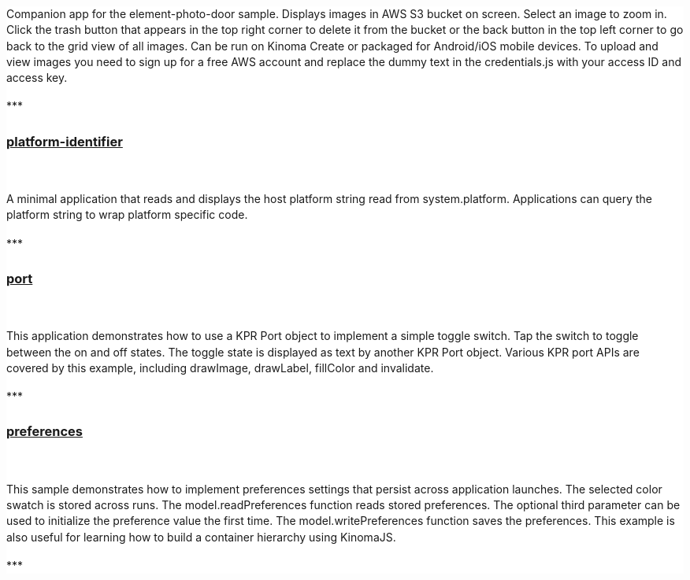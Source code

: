 <x-app-info id="photo.door.client.example.kinoma.marvell.com"><span class="uiSample"></span></x-app-info>

Companion app for the element-photo-door sample. Displays images in AWS S3 bucket on screen. Select an image to zoom in. Click the trash button that appears in the top right corner to delete it from the bucket or the back button in the top left corner to go back to the grid view of all images. Can be run on Kinoma Create or packaged for Android/iOS mobile devices. To upload and view images you need to sign up for a free AWS account and replace the dummy text in the credentials.js with your access ID and access key.

<div style="clear:both; margin-bottom: 16px;"></div>			
***

### <a href="https://github.com/Kinoma/KPR-examples/tree/master/platform-identifier">platform-identifier</a>
<a href="https://github.com/Kinoma/KPR-examples/tree/master/platform-identifier"><img src="https://raw.githubusercontent.com/Kinoma/KPR-examples/master/screenshots/platform-identifier-example.jpg" height="100" alt=""/></a>

<x-app-info id="platform.example.kinoma.marvell.com"><span class="uiSample"></span></x-app-info>

A minimal application that reads and displays the host platform string read from system.platform. Applications can query the platform string to wrap platform specific code.

<div style="clear:both; margin-bottom: 16px;"></div>			
***

### <a href="https://github.com/Kinoma/KPR-examples/tree/master/port">port</a>
<a href="https://github.com/Kinoma/KPR-examples/tree/master/port"><img src="https://raw.githubusercontent.com/Kinoma/KPR-examples/master/screenshots/port-example.jpg" height="100" alt=""/></a>
					
<x-app-info id="port.example.kinoma.marvell.com"><span class="uiSample"></span></x-app-info>

This application demonstrates how to use a KPR Port object to implement a simple toggle switch. Tap the switch to toggle between the on and off states. The toggle state is displayed as text by another KPR Port object. Various KPR port APIs are covered by this example, including drawImage, drawLabel, fillColor and invalidate.

<div style="clear:both; margin-bottom: 16px;"></div>			
***

### <a href="https://github.com/Kinoma/KPR-examples/tree/master/preferences">preferences</a>
<a href="https://github.com/Kinoma/KPR-examples/tree/master/preferences"><img src="https://raw.githubusercontent.com/Kinoma/KPR-examples/master/screenshots/preferences-example.jpg" height="100" alt=""/></a>

<x-app-info id="preferences.example.kinoma.marvell.com"><span class="uiSample filesSample mobileSample"></span></x-app-info>

This sample demonstrates how to implement preferences settings that persist across application launches. The selected color swatch is stored across runs. The model.readPreferences function reads stored preferences. The optional third parameter can be used to initialize the preference value the first time. The model.writePreferences function saves the preferences. This example is also useful for learning how to build a container hierarchy using KinomaJS.

<div style="clear:both; margin-bottom: 16px;"></div>			
***
